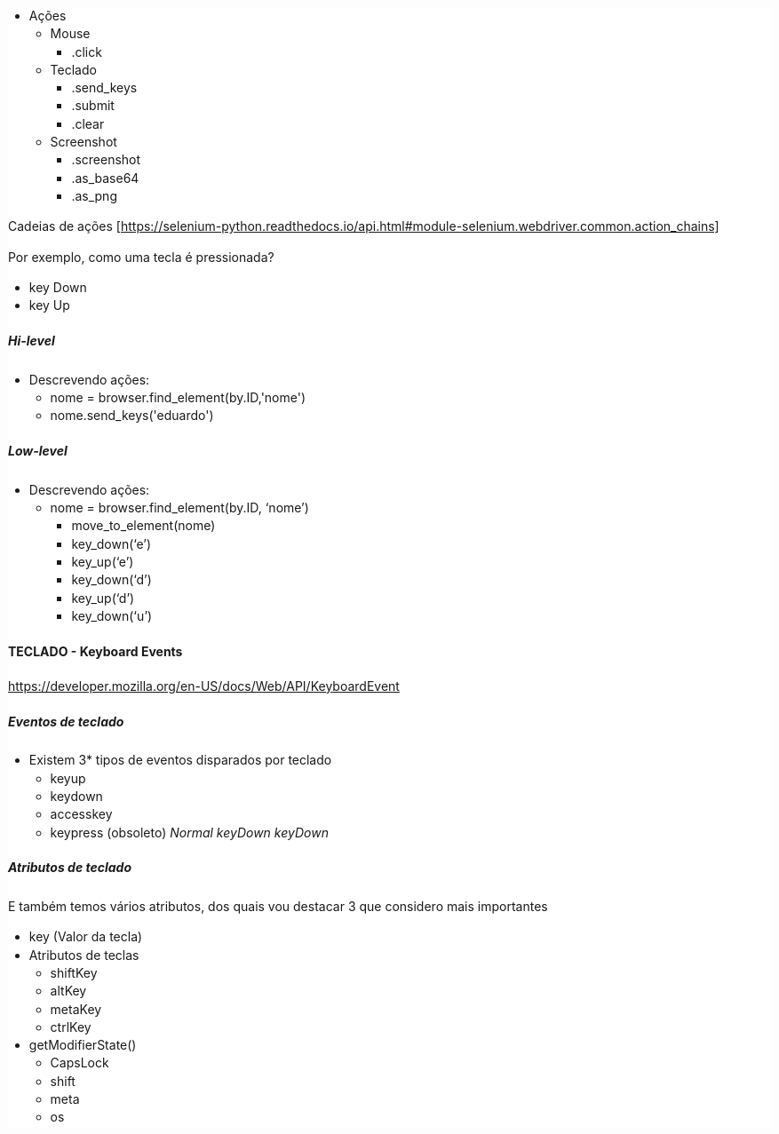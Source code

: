 
- Ações
  - Mouse
    - .click
  - Teclado
    - .send_keys
    - .submit
    - .clear
  - Screenshot
    - .screenshot
    - .as_base64
    - .as_png

Cadeias de ações [https://selenium-python.readthedocs.io/api.html#module-selenium.webdriver.common.action_chains]

Por exemplo, como uma tecla é pressionada?
- key Down
- key Up

##### Hi-level
- Descrevendo ações:
  - nome = browser.find_element(by.ID,'nome')
  - nome.send_keys('eduardo')

##### Low-level
- Descrevendo ações:
  - nome = browser.find_element(by.ID, ‘nome’)
    - move_to_element(nome)
    - key_down(‘e’)
    - key_up(‘e’)
    - key_down(‘d’)
    - key_up(‘d’)
    - key_down(‘u’)



#### TECLADO - Keyboard Events
https://developer.mozilla.org/en-US/docs/Web/API/KeyboardEvent

##### Eventos de teclado
- Existem 3* tipos de eventos disparados por teclado
  - keyup
  - keydown
  - accesskey
  - keypress (obsoleto)
_Normal keyDown keyDown_

##### Atributos de teclado
E também temos vários atributos, dos quais vou destacar 3 que considero mais importantes
- key (Valor da tecla)
- Atributos de teclas
  - shiftKey
  - altKey
  - metaKey
  - ctrlKey
- getModifierState()
  - CapsLock
  - shift
  - meta
  - os
